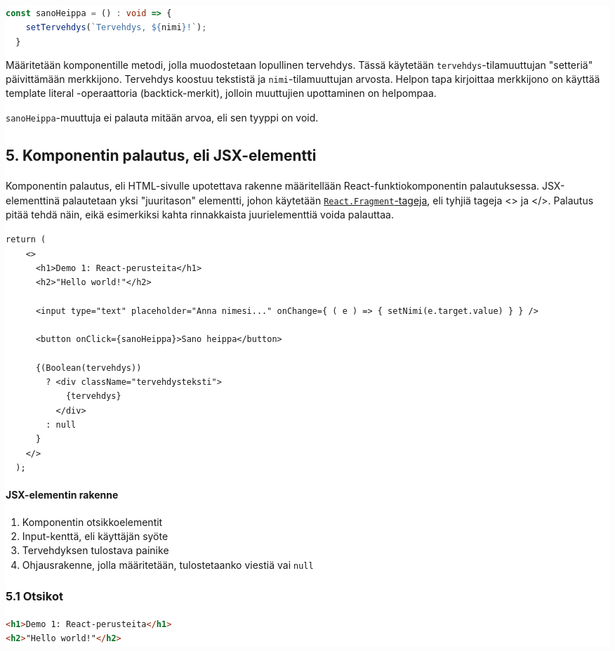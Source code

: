 ```ts
const sanoHeippa = () : void => {
    setTervehdys(`Tervehdys, ${nimi}!`);
  }
```

Määritetään komponentille metodi, jolla muodostetaan lopullinen tervehdys. Tässä käytetään `tervehdys`-tilamuuttujan "setteriä" päivittämään merkkijono. Tervehdys koostuu tekstistä ja `nimi`-tilamuuttujan arvosta. Helpon tapa kirjoittaa merkkijono on käyttää template literal -operaattoria (backtick-merkit), jolloin muuttujien upottaminen on helpompaa.

`sanoHeippa`-muuttuja ei palauta mitään arvoa, eli sen tyyppi on void.

## 5. Komponentin palautus, eli JSX-elementti

Komponentin palautus, eli HTML-sivulle upotettava rakenne määritellään React-funktiokomponentin palautuksessa. JSX-elementtinä palautetaan yksi "juuritason" elementti, johon käytetään [`React.Fragment`-tageja](https://react.dev/reference/react/Fragment "https://react.dev/reference/react/Fragment"), eli tyhjiä tageja \<> ja </>. Palautus pitää tehdä näin, eikä esimerkiksi kahta rinnakkaista juurielementtiä voida palauttaa.

```tsx
return (
    <>
      <h1>Demo 1: React-perusteita</h1>
      <h2>"Hello world!"</h2>

      <input type="text" placeholder="Anna nimesi..." onChange={ ( e ) => { setNimi(e.target.value) } } />

      <button onClick={sanoHeippa}>Sano heippa</button>

      {(Boolean(tervehdys)) 
        ? <div className="tervehdysteksti">
            {tervehdys}
          </div> 
        : null
      }
    </>
  );
```

#### JSX-elementin rakenne

1. Komponentin otsikkoelementit
2. Input-kenttä, eli käyttäjän syöte
3. Tervehdyksen tulostava painike
4. Ohjausrakenne, jolla määritetään, tulostetaanko viestiä vai `null`

### 5.1 Otsikot

```html
<h1>Demo 1: React-perusteita</h1>
<h2>"Hello world!"</h2>
```
